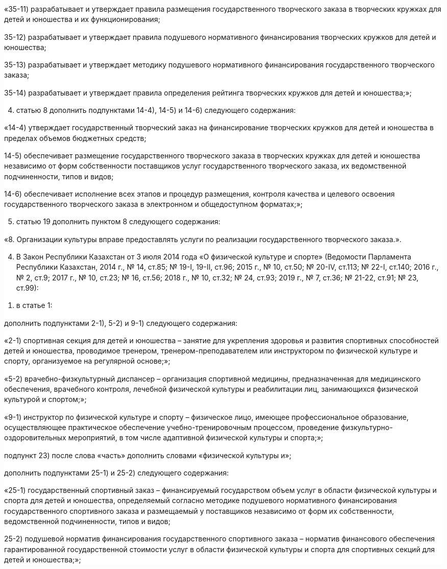 «35-11) разрабатывает и утверждает правила размещения государственного творческого заказа в творческих кружках для детей и юношества и их функционирования;

35-12) разрабатывает и утверждает правила подушевого нормативного финансирования творческих кружков для детей и юношества;

35-13) разрабатывает и утверждает методику подушевого нормативного финансирования государственного творческого заказа;

35-14) разрабатывает и утверждает правила определения рейтинга творческих кружков для детей и юношества;»;

4) статью 8 дополнить подпунктами 14-4), 14-5) и 14-6) следующего содержания:

«14-4) утверждает государственный творческий заказ на финансирование творческих кружков для детей и юношества в пределах объемов бюджетных средств;

14-5) обеспечивает размещение государственного творческого заказа в творческих кружках для детей и юношества независимо от форм собственности поставщиков услуг государственного творческого заказа, их ведомственной подчиненности, типов и видов;

14-6) обеспечивает исполнение всех этапов и процедур размещения, контроля качества и целевого освоения государственного творческого заказа в электронном и общедоступном форматах;»;

5) статью 19 дополнить пунктом 8 следующего содержания:

«8. Организации культуры вправе предоставлять услуги по реализации государственного творческого заказа.».

4. В Закон Республики Казахстан от 3 июля 2014 года «О физической культуре и спорте» (Ведомости Парламента Республики Казахстан, 2014 г., № 14, ст.85; № 19-I, 19-II, ст.96; 2015 г., № 10, ст.50; № 20-IV, ст.113; № 22-I, cт.140; 2016 г., № 2, ст.9; 2017 г., № 10, ст.23; № 16, ст.56; 2018 г., № 10, ст.32; № 24, ст.93; 2019 г., № 7, ст.36; № 21-22, ст.91; № 23, ст.99):

1) в статье 1:

дополнить подпунктами 2-1), 5-2) и 9-1) следующего содержания:

«2-1) спортивная секция для детей и юношества – занятие для укрепления здоровья и развития спортивных способностей детей и юношества, проводимое тренером, тренером-преподавателем или инструктором по физической культуре и спорту, организуемое на регулярной основе;»;

«5-2) врачебно-физкультурный диспансер – организация спортивной медицины, предназначенная для медицинского обеспечения, врачебного контроля, лечебной физической культуры и реабилитации лиц, занимающихся физической культурой и спортом;»;

«9-1) инструктор по физической культуре и спорту – физическое лицо, имеющее профессиональное образование, осуществляющее практическое обеспечение учебно-тренировочным процессом, проведение физкультурно-оздоровительных мероприятий, в том числе адаптивной физической культуры и спорта;»;

подпункт 23) после слова «часть» дополнить словами «физической культуры и»;

дополнить подпунктами 25-1) и 25-2) следующего содержания:

«25-1) государственный спортивный заказ – финансируемый государством объем услуг в области физической культуры и спорта для детей и юношества, определяемый согласно методике подушевого нормативного финансирования государственного спортивного заказа и размещаемый у поставщиков независимо от форм их собственности, ведомственной подчиненности, типов и видов;

25-2) подушевой норматив финансирования государственного спортивного заказа – норматив финансового обеспечения гарантированной государственной стоимости услуг в области физической культуры и спорта для спортивных секций для детей и юношества;»;

